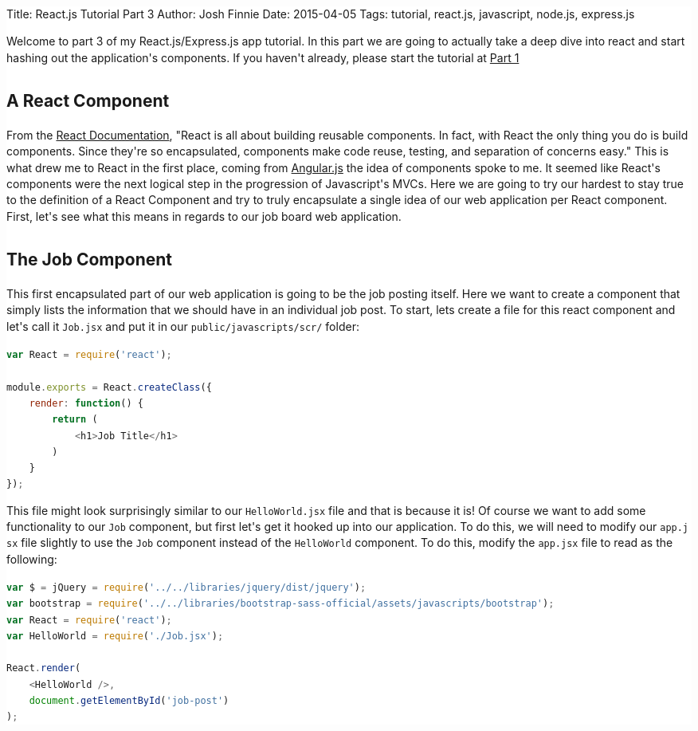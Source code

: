 Title: React.js Tutorial Part 3
Author: Josh Finnie
Date: 2015-04-05
Tags: tutorial, react.js, javascript, node.js, express.js

Welcome to part 3 of my React.js/Express.js app tutorial. In this part we are going to actually take a deep dive into react and start hashing out the application's components. If you haven't already, please start the tutorial at [Part 1](/blog/reactjs-tutorial-part-1/)

## A React Component

From the [React Documentation](https://facebook.github.io/react/docs/why-react.html), "React is all about building reusable components. In fact, with React the only thing you do is build components. Since they're so encapsulated, components make code reuse, testing, and separation of concerns easy." This is what drew me to React in the first place, coming from [Angular.js](https://angularjs.org/) the idea of components spoke to me. It seemed like React's components were the next logical step in the progression of Javascript's MVCs. Here we are going to try our hardest to stay true to the definition of a React Component and try to truly encapsulate a single idea of our web application per React component. First, let's see what this means in regards to our job board web application.

## The Job Component

This first encapsulated part of our web application is going to be the job posting itself. Here we want to create a component that simply lists the information that we should have in an individual job post. To start, lets create a file for this react component and let's call it `Job.jsx` and put it in our `public/javascripts/scr/` folder:

```javascript
var React = require('react');

module.exports = React.createClass({
    render: function() {
        return (
            <h1>Job Title</h1>
        )
    }
});
```

This file might look surprisingly similar to our `HelloWorld.jsx` file and that is because it is! Of course we want to add some functionality to our `Job` component, but first let's get it hooked up into our application. To do this, we will need to modify our `app.jsx` file slightly to use the `Job` component instead of the `HelloWorld` component. To do this, modify the `app.jsx` file to read as the following:

```javascript
var $ = jQuery = require('../../libraries/jquery/dist/jquery');
var bootstrap = require('../../libraries/bootstrap-sass-official/assets/javascripts/bootstrap');
var React = require('react');
var HelloWorld = require('./Job.jsx');

React.render(
    <HelloWorld />,
    document.getElementById('job-post')
);
```

